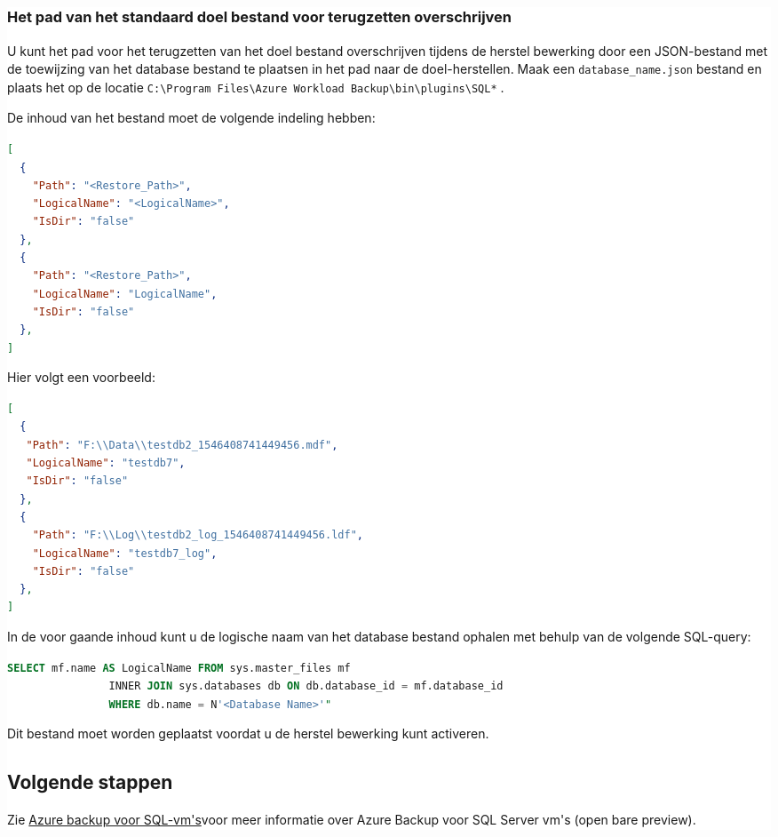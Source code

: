 ### <a name="override-the-default-target-restore-file-path"></a>Het pad van het standaard doel bestand voor terugzetten overschrijven

U kunt het pad voor het terugzetten van het doel bestand overschrijven tijdens de herstel bewerking door een JSON-bestand met de toewijzing van het database bestand te plaatsen in het pad naar de doel-herstellen. Maak een `database_name.json` bestand en plaats het op de locatie `C:\Program Files\Azure Workload Backup\bin\plugins\SQL*` .

De inhoud van het bestand moet de volgende indeling hebben:

```json
[
  {
    "Path": "<Restore_Path>",
    "LogicalName": "<LogicalName>",
    "IsDir": "false"
  },
  {
    "Path": "<Restore_Path>",
    "LogicalName": "LogicalName",
    "IsDir": "false"
  },  
]
```

Hier volgt een voorbeeld:

```json
[
  {
   "Path": "F:\\Data\\testdb2_1546408741449456.mdf",
   "LogicalName": "testdb7",
   "IsDir": "false"
  },
  {
    "Path": "F:\\Log\\testdb2_log_1546408741449456.ldf",
    "LogicalName": "testdb7_log",
    "IsDir": "false"
  },  
]
```

In de voor gaande inhoud kunt u de logische naam van het database bestand ophalen met behulp van de volgende SQL-query:

```sql
SELECT mf.name AS LogicalName FROM sys.master_files mf
                INNER JOIN sys.databases db ON db.database_id = mf.database_id
                WHERE db.name = N'<Database Name>'"
```

Dit bestand moet worden geplaatst voordat u de herstel bewerking kunt activeren.

## <a name="next-steps"></a>Volgende stappen

Zie [Azure backup voor SQL-vm's](../azure-sql/virtual-machines/windows/backup-restore.md#azbackup)voor meer informatie over Azure Backup voor SQL Server vm's (open bare preview).
